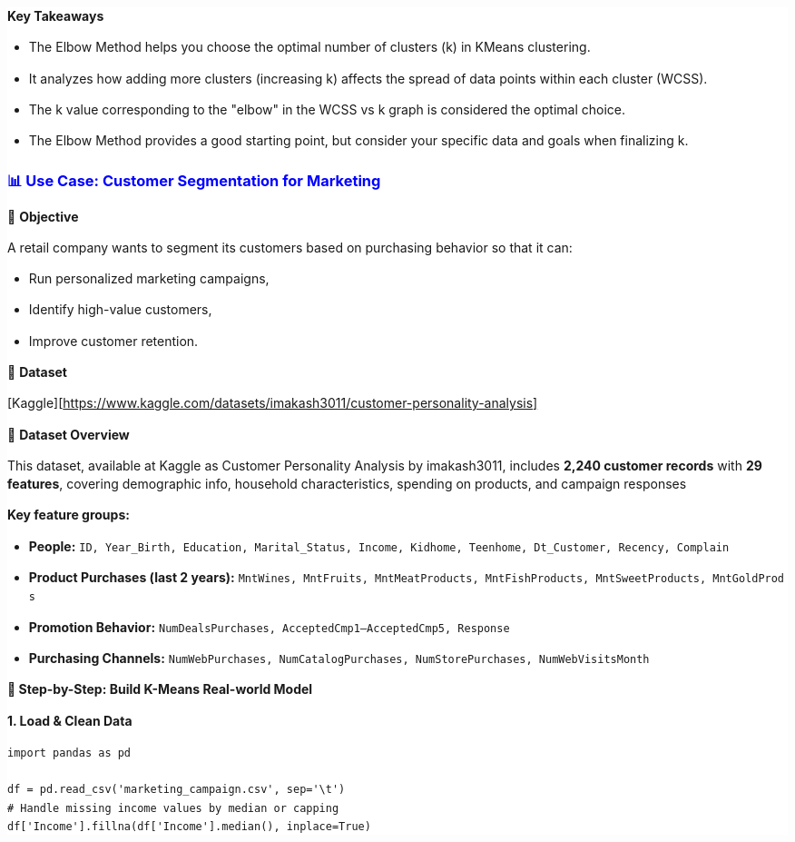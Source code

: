 
**Key Takeaways**

- The Elbow Method helps you choose the optimal number of clusters (k) in KMeans clustering.

- It analyzes how adding more clusters (increasing k) affects the spread of data points within each cluster (WCSS).

- The k value corresponding to the "elbow" in the WCSS vs k graph is considered the optimal choice.

- The Elbow Method provides a good starting point, but consider your specific data and goals when finalizing k.


<h3 style="color:blue;">📊 Use Case: Customer Segmentation for Marketing</h3>


🎯 **Objective**

A retail company wants to segment its customers based on purchasing behavior so that it can:

- Run personalized marketing campaigns,

- Identify high-value customers,

- Improve customer retention.


📁 **Dataset**

[Kaggle][https://www.kaggle.com/datasets/imakash3011/customer-personality-analysis]

📘 **Dataset Overview**

This dataset, available at Kaggle as Customer Personality Analysis by imakash3011, includes **2,240 customer records** with **29 features**, covering demographic info, household characteristics, spending on products, and campaign responses


**Key feature groups:**

- **People:** ```ID, Year_Birth, Education, Marital_Status, Income, Kidhome, Teenhome, Dt_Customer, Recency, Complain```

- **Product Purchases (last 2 years):** ```MntWines, MntFruits, MntMeatProducts, MntFishProducts, MntSweetProducts, MntGoldProds```

- **Promotion Behavior:** ```NumDealsPurchases, AcceptedCmp1–AcceptedCmp5, Response```

- **Purchasing Channels:** ```NumWebPurchases, NumCatalogPurchases, NumStorePurchases, NumWebVisitsMonth```

**🧠 Step-by-Step: Build K-Means Real-world Model**

**1. Load & Clean Data**

```
import pandas as pd

df = pd.read_csv('marketing_campaign.csv', sep='\t')
# Handle missing income values by median or capping
df['Income'].fillna(df['Income'].median(), inplace=True)
```
